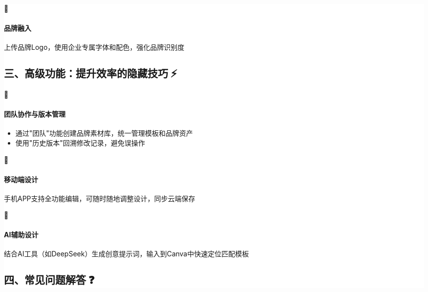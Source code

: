   <div class="bg-gradient-to-br from-pink-50 to-purple-50 p-5 rounded-lg border border-pink-200 hover:shadow-md transition-all duration-300">
    <div class="flex flex-col items-center">
      <span class="text-3xl mb-3">🎯</span>
      <h4 class="font-bold text-pink-600 mb-2">品牌融入</h4>
      <p class="text-sm text-gray-600 text-center">上传品牌Logo，使用企业专属字体和配色，强化品牌识别度</p>
    </div>
  </div>
</div>

## 三、高级功能：提升效率的隐藏技巧 :zap:

<div class="space-y-6 my-6">
  <div class="bg-gradient-to-r from-indigo-50 via-purple-50 to-pink-50 p-6 rounded-xl border border-indigo-100">
    <div class="flex items-start space-x-4">
      <span class="text-3xl">👥</span>
      <div>
        <h4 class="font-bold text-indigo-700 mb-2">团队协作与版本管理</h4>
        <ul class="list-disc list-inside text-gray-600 space-y-2">
          <li>通过"团队"功能创建品牌素材库，统一管理模板和品牌资产</li>
          <li>使用"历史版本"回溯修改记录，避免误操作</li>
        </ul>
      </div>
    </div>
  </div>

  <div class="bg-gradient-to-r from-indigo-50 via-purple-50 to-pink-50 p-6 rounded-xl border border-indigo-100">
    <div class="flex items-start space-x-4">
      <span class="text-3xl">📱</span>
      <div>
        <h4 class="font-bold text-indigo-700 mb-2">移动端设计</h4>
        <p class="text-gray-600">手机APP支持全功能编辑，可随时随地调整设计，同步云端保存</p>
      </div>
    </div>
  </div>

  <div class="bg-gradient-to-r from-indigo-50 via-purple-50 to-pink-50 p-6 rounded-xl border border-indigo-100">
    <div class="flex items-start space-x-4">
      <span class="text-3xl">🤖</span>
      <div>
        <h4 class="font-bold text-indigo-700 mb-2">AI辅助设计</h4>
        <p class="text-gray-600">结合AI工具（如DeepSeek）生成创意提示词，输入到Canva中快速定位匹配模板</p>
      </div>
    </div>
  </div>
</div>

## 四、常见问题解答 :question:
